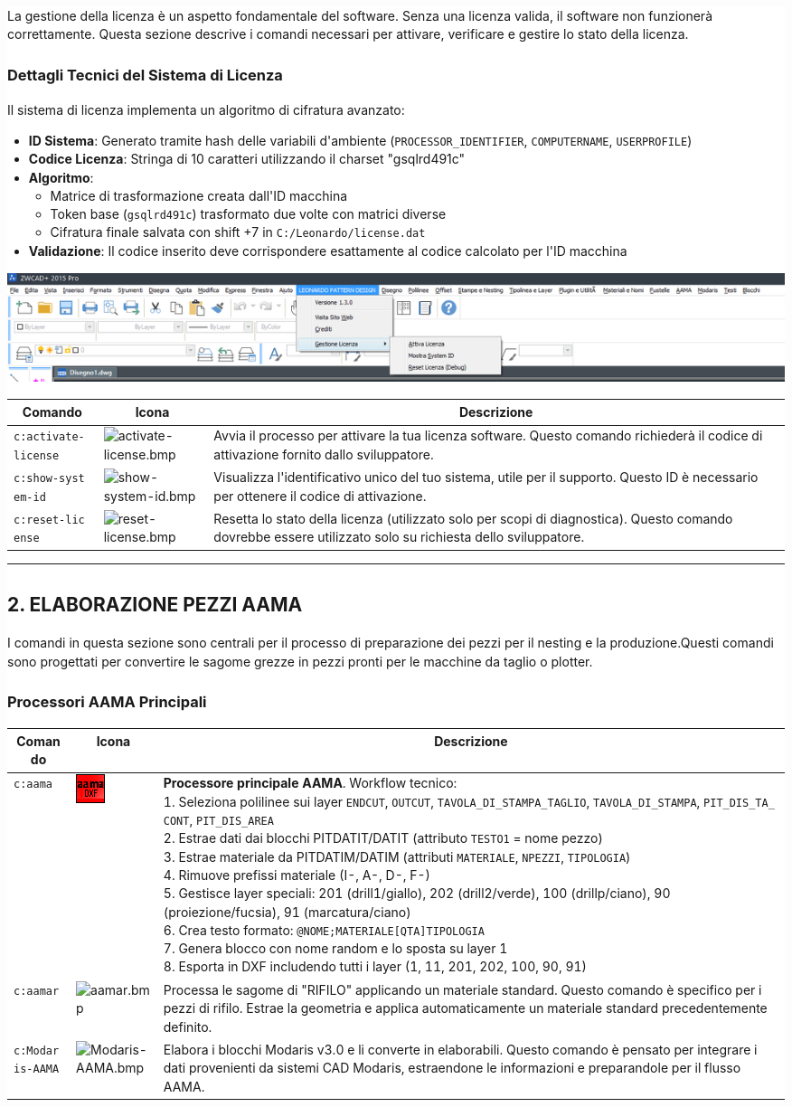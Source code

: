 La gestione della licenza è un aspetto fondamentale del software. Senza una licenza valida, il software non funzionerà correttamente. Questa sezione descrive i comandi necessari per attivare, verificare e gestire lo stato della licenza.

### Dettagli Tecnici del Sistema di Licenza

Il sistema di licenza implementa un algoritmo di cifratura avanzato:

- **ID Sistema**: Generato tramite hash delle variabili d'ambiente (`PROCESSOR_IDENTIFIER`, `COMPUTERNAME`, `USERPROFILE`)
- **Codice Licenza**: Stringa di 10 caratteri utilizzando il charset "gsqlrd491c"
- **Algoritmo**:
  - Matrice di trasformazione creata dall'ID macchina
  - Token base (`gsqlrd491c`) trasformato due volte con matrici diverse
  - Cifratura finale salvata con shift +7 in `C:/Leonardo/license.dat`
- **Validazione**: Il codice inserito deve corrispondere esattamente al codice calcolato per l'ID macchina

![licenza.png](INSTALLAZIONE/licenza.png)

| Comando | Icona | Descrizione |
|---------|-------|-------------|
| `c:activate-license` | ![activate-license.bmp](INSTALLAZIONE/menu/LEONARDO/activate-license.bmp) | Avvia il processo per attivare la tua licenza software. Questo comando richiederà il codice di attivazione fornito dallo sviluppatore. |
| `c:show-system-id` | ![show-system-id.bmp](INSTALLAZIONE/menu/LEONARDO/show-system-id.bmp) | Visualizza l'identificativo unico del tuo sistema, utile per il supporto. Questo ID è necessario per ottenere il codice di attivazione. |
| `c:reset-license` | ![reset-license.bmp](INSTALLAZIONE/menu/LEONARDO/reset-license.bmp) | Resetta lo stato della licenza (utilizzato solo per scopi di diagnostica). Questo comando dovrebbe essere utilizzato solo su richiesta dello sviluppatore. |

---

## 2. ELABORAZIONE PEZZI AAMA

I comandi in questa sezione sono centrali per il processo di preparazione dei pezzi per il nesting e la produzione.Questi comandi sono progettati per convertire le sagome grezze in pezzi pronti per le macchine da taglio o plotter.

### Processori AAMA Principali

| Comando | Icona | Descrizione |
|---------|-------|-------------|
| `c:aama` | ![AAMA.BMP](INSTALLAZIONE/menu/LEONARDO/AAMA.BMP) | **Processore principale AAMA**. Workflow tecnico:<br>1. Seleziona polilinee sui layer `ENDCUT`, `OUTCUT`, `TAVOLA_DI_STAMPA_TAGLIO`, `TAVOLA_DI_STAMPA`, `PIT_DIS_TA_CONT`, `PIT_DIS_AREA`<br>2. Estrae dati dai blocchi PITDATIT/DATIT (attributo `TESTO1` = nome pezzo)<br>3. Estrae materiale da PITDATIM/DATIM (attributi `MATERIALE`, `NPEZZI`, `TIPOLOGIA`)<br>4. Rimuove prefissi materiale (I-, A-, D-, F-)<br>5. Gestisce layer speciali: 201 (drill1/giallo), 202 (drill2/verde), 100 (drillp/ciano), 90 (proiezione/fucsia), 91 (marcatura/ciano)<br>6. Crea testo formato: `@NOME;MATERIALE[QTA]TIPOLOGIA`<br>7. Genera blocco con nome random e lo sposta su layer 1<br>8. Esporta in DXF includendo tutti i layer (1, 11, 201, 202, 100, 90, 91) |
| `c:aamar` | ![aamar.bmp](INSTALLAZIONE/menu/LEONARDO/aamar.bmp) | Processa le sagome di "RIFILO" applicando un materiale standard. Questo comando è specifico per i pezzi di rifilo. Estrae la geometria e applica automaticamente un materiale standard precedentemente definito. |
| `c:Modaris-AAMA` | ![Modaris-AAMA.bmp](INSTALLAZIONE/menu/LEONARDO/Modaris-AAMA.bmp) | Elabora i blocchi Modaris v3.0 e li converte in elaborabili. Questo comando è pensato per integrare i dati provenienti da sistemi CAD Modaris, estraendone le informazioni e preparandole per il flusso AAMA. |
